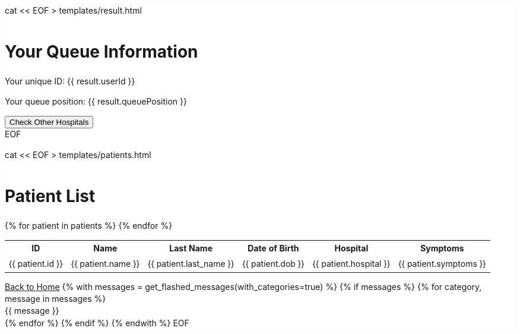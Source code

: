 cat << EOF > templates/result.html
<!DOCTYPE html>
<html>
<head>
    <title>Queue Position</title>
    <link rel="stylesheet" href="{{ url_for('static', filename='css/style.css') }}">
</head>
<body>
    <h1>Your Queue Information</h1>
    <p>Your unique ID: {{ result.userId }}</p>
    <p>Your queue position: {{ result.queuePosition }}</p>
    <button onclick="checkAlternatives()">Check Other Hospitals</button>
    <div id="alternatives"></div>
    <script src="{{ url_for('static', filename='js/script.js') }}"></script>
</body>
</html>
EOF

cat << EOF > templates/patients.html
<!DOCTYPE html>
<html>
<head>
    <title>Patient List</title>
    <link rel="stylesheet" href="{{ url_for('static', filename='css/style.css') }}">
</head>
<body>
    <h1>Patient List</h1>
    <table>
        <tr>
            <th>ID</th>
            <th>Name</th>
            <th>Last Name</th>
            <th>Date of Birth</th>
            <th>Hospital</th>
            <th>Symptoms</th>
        </tr>
        {% for patient in patients %}
        <tr>
            <td>{{ patient.id }}</td>
            <td>{{ patient.name }}</td>
            <td>{{ patient.last_name }}</td>
            <td>{{ patient.dob }}</td>
            <td>{{ patient.hospital }}</td>
            <td>{{ patient.symptoms }}</td>
        </tr>
        {% endfor %}
    </table>
    <a href="{{ url_for('index') }}">Back to Home</a>
</body>
{% with messages = get_flashed_messages(with_categories=true) %}
  {% if messages %}
    {% for category, message in messages %}
      <div class="alert alert-{{ category }}">{{ message }}</div>
    {% endfor %}
  {% endif %}
{% endwith %}
</html>
EOF
